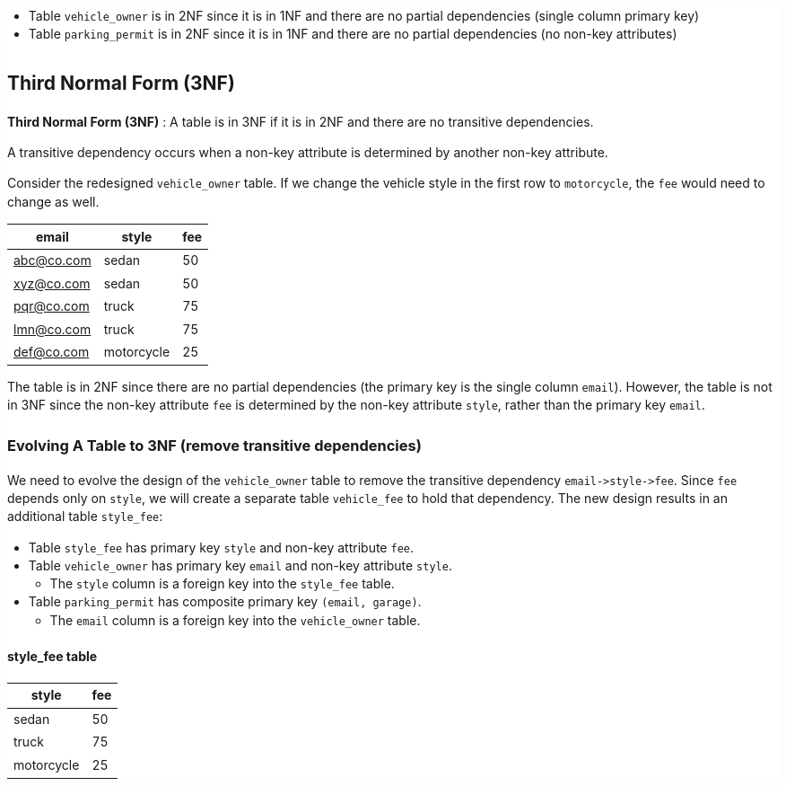 
- Table `vehicle_owner` is in 2NF since it is in 1NF and there are no partial dependencies (single column primary key)
- Table `parking_permit` is in 2NF since it is in 1NF and there are no partial dependencies (no non-key attributes)

## Third Normal Form (3NF)

**Third Normal Form (3NF)**
: A table is in 3NF if it is in 2NF and there are no transitive dependencies.

A transitive dependency occurs when a non-key attribute is determined by another non-key attribute.

Consider the redesigned `vehicle_owner` table. If we change the vehicle style in the first row to `motorcycle`,
the `fee` would need to change as well.  

| email      | style      | fee |
|------------|------------|-----|
| abc@co.com | sedan      | 50  |
| xyz@co.com | sedan      | 50  |
| pqr@co.com | truck      | 75  |
| lmn@co.com | truck      | 75  |
| def@co.com | motorcycle | 25  |


The table is in 2NF since there are no partial dependencies
(the primary key is the single column `email`).  However,
the table is not in 3NF since the non-key attribute `fee` is determined by
the non-key attribute `style`, rather than the primary key `email`. 


### Evolving A Table to 3NF (remove transitive dependencies)

We need to evolve the design of the `vehicle_owner` table to remove the transitive dependency `email->style->fee`.
Since `fee` depends only on `style`, we will create a separate table `vehicle_fee` to hold that dependency.
The new design results in an additional table `style_fee`:

- Table `style_fee` has primary key `style` and non-key attribute `fee`.
- Table `vehicle_owner` has primary key `email` and non-key attribute `style`. 
  - The `style` column is a foreign key into the `style_fee` table.
- Table `parking_permit` has composite primary key `(email, garage)`.
  - The `email` column is a foreign key into the `vehicle_owner` table.

#### style_fee table

| style      | fee |
|------------|-----|
| sedan      | 50  |
| truck      | 75  |
| motorcycle | 25  |
